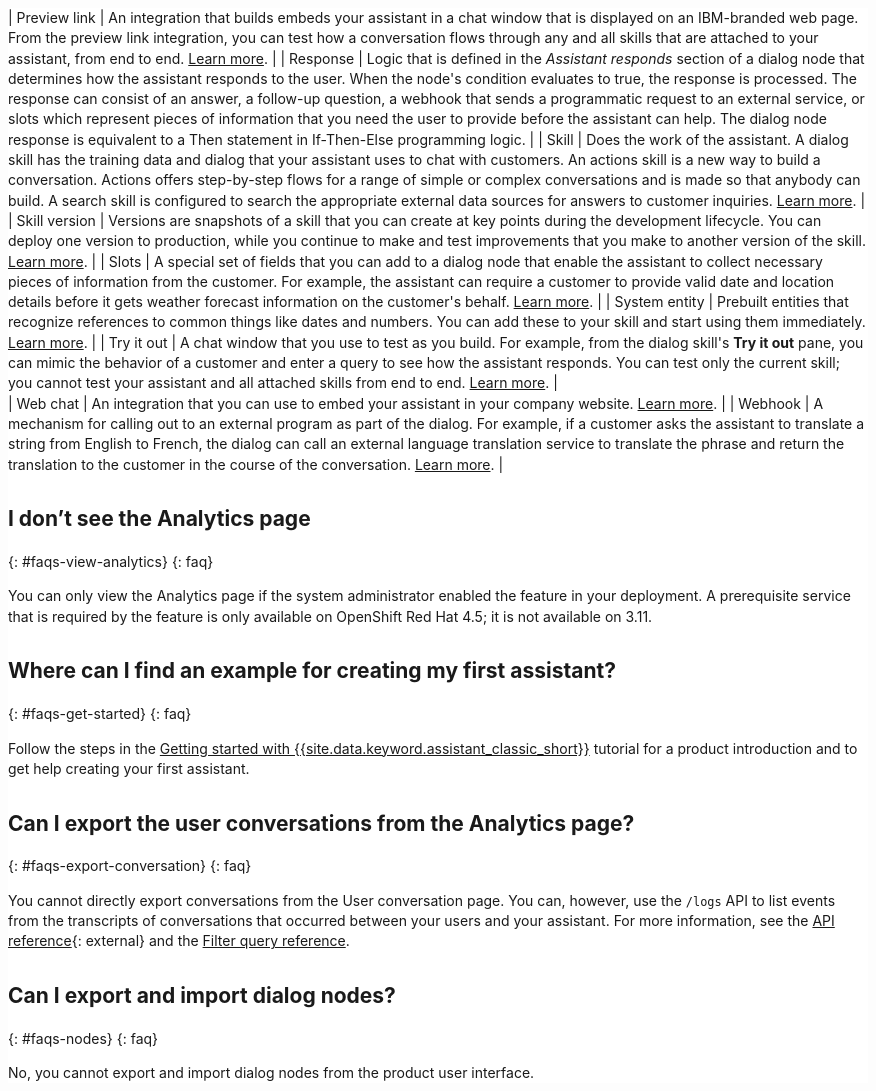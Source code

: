 | Preview link | An integration that builds embeds your assistant in a chat window that is displayed on an IBM-branded web page. From the preview link integration, you can test how a conversation flows through any and all skills that are attached to your assistant, from end to end. [Learn more](/docs/assistant-data?topic=assistant-data-deploy-web-link). |
| Response | Logic that is defined in the *Assistant responds* section of a dialog node that determines how the assistant responds to the user. When the node's condition evaluates to true, the response is processed. The response can consist of an answer, a follow-up question, a webhook that sends a programmatic request to an external service, or slots which represent pieces of information that you need the user to provide before the assistant can help. The dialog node response is equivalent to a Then statement in If-Then-Else programming logic. |
| Skill | Does the work of the assistant. A dialog skill has the training data and dialog that your assistant uses to chat with customers. An actions skill is a new way to build a conversation. Actions offers step-by-step flows for a range of simple or complex conversations and is made so that anybody can build. A search skill is configured to search the appropriate external data sources for answers to customer inquiries. [Learn more](/docs/assistant-data?topic=assistant-data-skill-add). |
| Skill version | Versions are snapshots of a skill that you can create at key points during the development lifecycle. You can deploy one version to production, while you continue to make and test improvements that you make to another version of the skill. [Learn more](/docs/assistant-data?topic=assistant-data-versions). |
| Slots | A special set of fields that you can add to a dialog node that enable the assistant to collect necessary pieces of information from the customer. For example, the assistant can require a customer to provide valid date and location details before it gets weather forecast information on the customer's behalf. [Learn more](/docs/assistant-data?topic=assistant-data-dialog-slots). |
| System entity | Prebuilt entities that recognize references to common things like dates and numbers. You can add these to your skill and start using them immediately. [Learn more](/docs/assistant-data?topic=assistant-data-system-entities). |
| Try it out | A chat window that you use to test as you build. For example, from the dialog skill's **Try it out** pane, you can mimic the behavior of a customer and enter a query to see how the assistant responds. You can test only the current skill; you cannot test your assistant and all attached skills from end to end. [Learn more](/docs/assistant-data?topic=assistant-data-dialog-tasks). |  
| Web chat | An integration that you can use to embed your assistant in your company website. [Learn more](/docs/assistant-data?topic=assistant-data-deploy-web-chat). |
| Webhook | A mechanism for calling out to an external program as part of the dialog. For example, if a customer asks the assistant to translate a string from English to French, the dialog can call an external language translation service to translate the phrase and return the translation to the customer in the course of the conversation. [Learn more](/docs/assistant-data?topic=assistant-data-dialog-webhooks). |

## I don’t see the Analytics page
{: #faqs-view-analytics}
{: faq}

You can only view the Analytics page if the system administrator enabled the feature in your deployment. A prerequisite service that is required by the feature is only available on OpenShift Red Hat 4.5; it is not available on 3.11.

## Where can I find an example for creating my first assistant?
{: #faqs-get-started}
{: faq}

Follow the steps in the [Getting started with {{site.data.keyword.assistant_classic_short}}](/docs/assistant-data?topic=assistant-data-getting-started) tutorial for a product introduction and to get help creating your first assistant.

## Can I export the user conversations from the Analytics page?
{: #faqs-export-conversation}
{: faq}

You cannot directly export conversations from the User conversation page.  You can, however, use the `/logs` API to list events from the transcripts of conversations that occurred between your users and your assistant. For more information, see the [API reference](https://cloud.ibm.com/apidocs/assistant-data-v1#listlogs){: external} and the [Filter query reference](/docs/assistant-data?topic=assistant-data-filter-reference).

## Can I export and import dialog nodes?
{: #faqs-nodes}
{: faq}

No, you cannot export and import dialog nodes from the product user interface.
